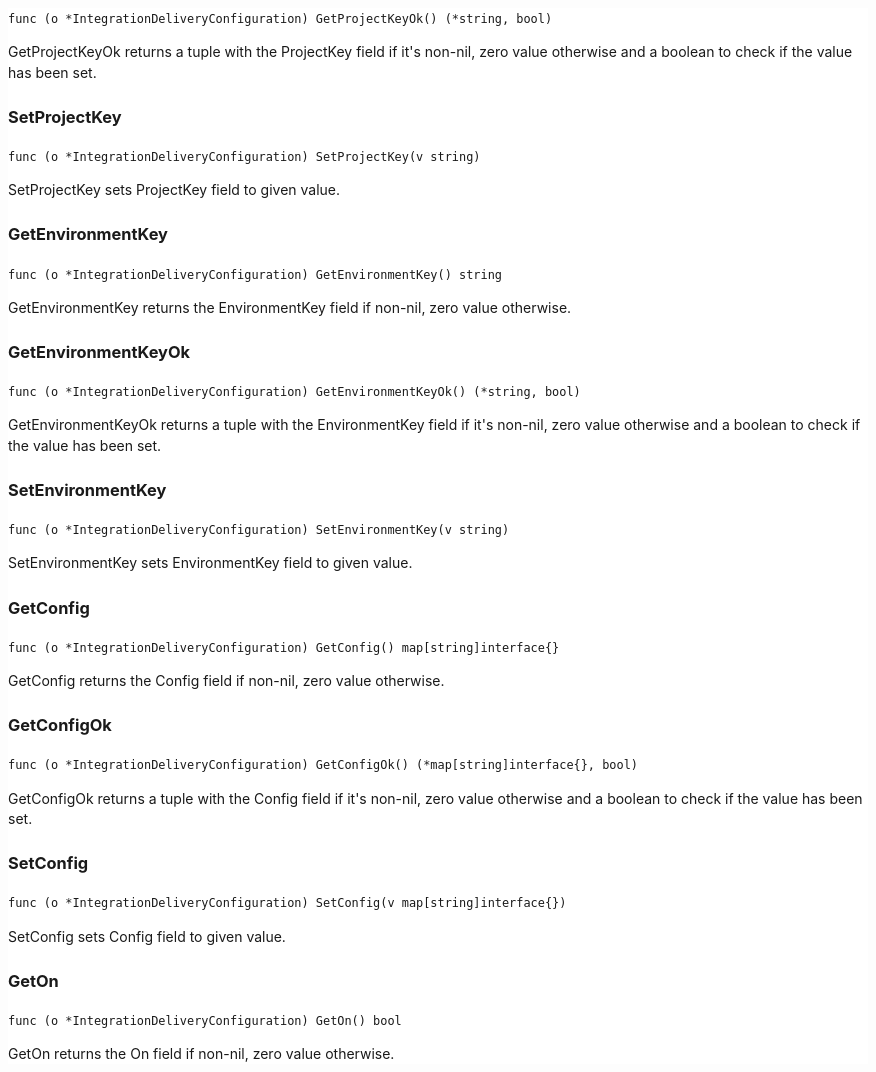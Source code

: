 `func (o *IntegrationDeliveryConfiguration) GetProjectKeyOk() (*string, bool)`

GetProjectKeyOk returns a tuple with the ProjectKey field if it's non-nil, zero value otherwise
and a boolean to check if the value has been set.

### SetProjectKey

`func (o *IntegrationDeliveryConfiguration) SetProjectKey(v string)`

SetProjectKey sets ProjectKey field to given value.


### GetEnvironmentKey

`func (o *IntegrationDeliveryConfiguration) GetEnvironmentKey() string`

GetEnvironmentKey returns the EnvironmentKey field if non-nil, zero value otherwise.

### GetEnvironmentKeyOk

`func (o *IntegrationDeliveryConfiguration) GetEnvironmentKeyOk() (*string, bool)`

GetEnvironmentKeyOk returns a tuple with the EnvironmentKey field if it's non-nil, zero value otherwise
and a boolean to check if the value has been set.

### SetEnvironmentKey

`func (o *IntegrationDeliveryConfiguration) SetEnvironmentKey(v string)`

SetEnvironmentKey sets EnvironmentKey field to given value.


### GetConfig

`func (o *IntegrationDeliveryConfiguration) GetConfig() map[string]interface{}`

GetConfig returns the Config field if non-nil, zero value otherwise.

### GetConfigOk

`func (o *IntegrationDeliveryConfiguration) GetConfigOk() (*map[string]interface{}, bool)`

GetConfigOk returns a tuple with the Config field if it's non-nil, zero value otherwise
and a boolean to check if the value has been set.

### SetConfig

`func (o *IntegrationDeliveryConfiguration) SetConfig(v map[string]interface{})`

SetConfig sets Config field to given value.


### GetOn

`func (o *IntegrationDeliveryConfiguration) GetOn() bool`

GetOn returns the On field if non-nil, zero value otherwise.
